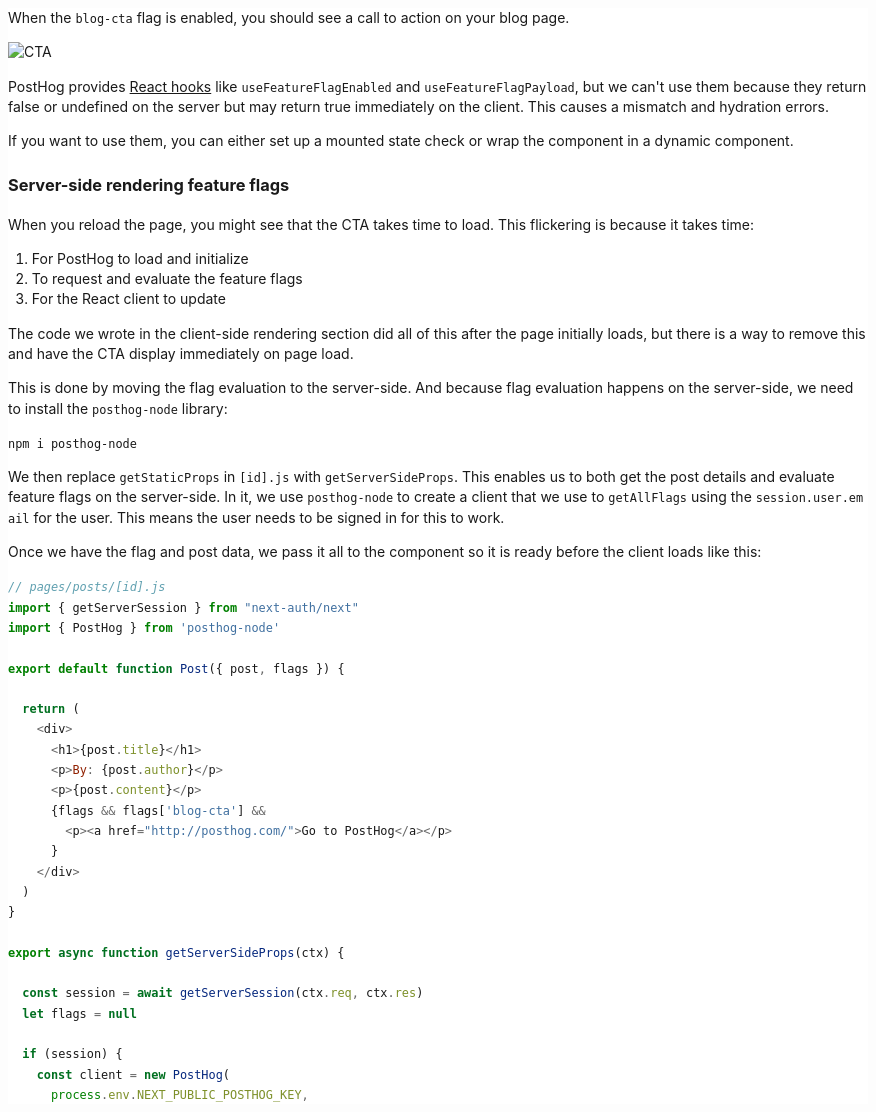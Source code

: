 When the `blog-cta` flag is enabled, you should see a call to action on your blog page.

![CTA](https://res.cloudinary.com/dmukukwp6/image/upload/q_auto,f_auto/Clean_Shot_2025_08_13_at_11_47_59_2x_5c43454ece.png) 

<CalloutBox type="info" title="What about using PostHog's React hooks?">

  PostHog provides [React hooks](/docs/libraries/react#method-1-using-hooks) like `useFeatureFlagEnabled` and `useFeatureFlagPayload`, but we can't use them because they return false or undefined on the server but may return true immediately on the client. This causes a mismatch and hydration errors.

  If you want to use them, you can either set up a mounted state check or wrap the component in a dynamic component.
    
</CalloutBox>

### Server-side rendering feature flags

When you reload the page, you might see that the CTA takes time to load. This flickering is because it takes time:

1. For PostHog to load and initialize
2. To request and evaluate the feature flags 
3. For the React client to update

The code we wrote in the client-side rendering section did all of this after the page initially loads, but there is a way to remove this and have the CTA display immediately on page load.

This is done by moving the flag evaluation to the server-side. And because flag evaluation happens on the server-side, we need to install the `posthog-node` library:

```bash
npm i posthog-node
```

We then replace `getStaticProps` in `[id].js` with `getServerSideProps`. This enables us to both get the post details and evaluate feature flags on the server-side. In it, we use `posthog-node` to create a client that we use to `getAllFlags` using the `session.user.email` for the user. This means the user needs to be signed in for this to work.

Once we have the flag and post data, we pass it all to the component so it is ready before the client loads like this:

```js
// pages/posts/[id].js
import { getServerSession } from "next-auth/next"
import { PostHog } from 'posthog-node'

export default function Post({ post, flags }) {

  return (
    <div>
      <h1>{post.title}</h1>
      <p>By: {post.author}</p>
      <p>{post.content}</p>
      {flags && flags['blog-cta'] && 
        <p><a href="http://posthog.com/">Go to PostHog</a></p>
      }
    </div>
  )
}

export async function getServerSideProps(ctx) {

  const session = await getServerSession(ctx.req, ctx.res)
  let flags = null

  if (session) {
    const client = new PostHog(
      process.env.NEXT_PUBLIC_POSTHOG_KEY,
```